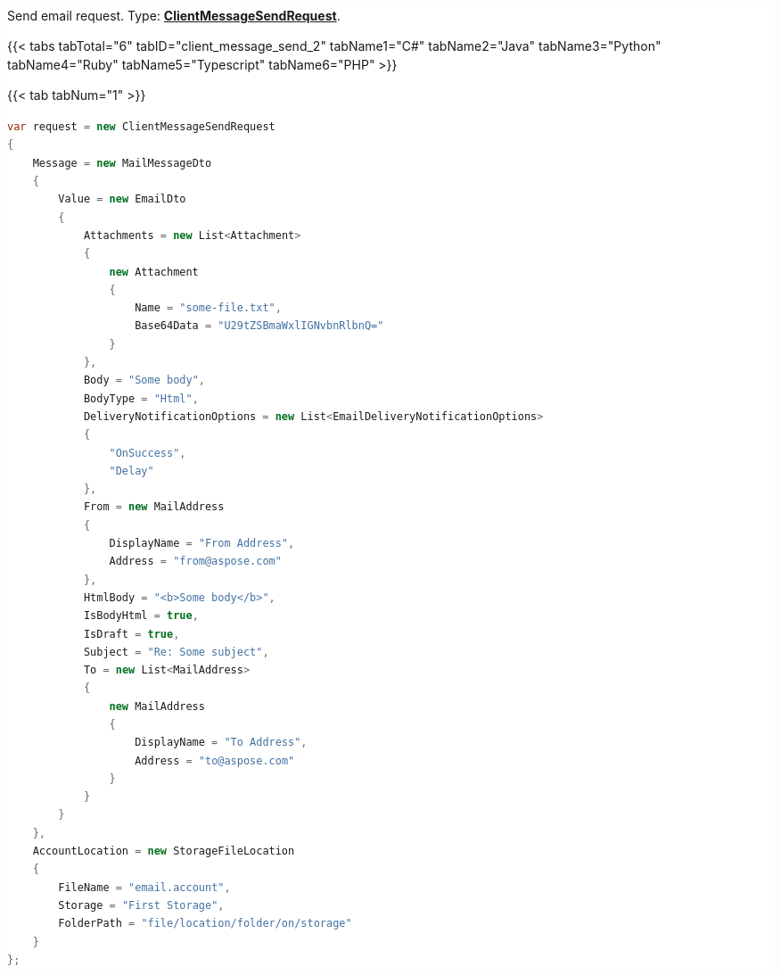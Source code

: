 Send email request. Type: [**ClientMessageSendRequest**](/email/reference-model-client-message-send-request/).

{{< tabs tabTotal="6" tabID="client_message_send_2" tabName1="C#" tabName2="Java" tabName3="Python" tabName4="Ruby" tabName5="Typescript" tabName6="PHP" >}}

{{< tab tabNum="1" >}}

```csharp
var request = new ClientMessageSendRequest
{
    Message = new MailMessageDto
    {
        Value = new EmailDto
        {
            Attachments = new List<Attachment>
            {
                new Attachment
                {
                    Name = "some-file.txt",
                    Base64Data = "U29tZSBmaWxlIGNvbnRlbnQ="
                }
            },
            Body = "Some body",
            BodyType = "Html",
            DeliveryNotificationOptions = new List<EmailDeliveryNotificationOptions>
            {
                "OnSuccess",
                "Delay"
            },
            From = new MailAddress
            {
                DisplayName = "From Address",
                Address = "from@aspose.com"
            },
            HtmlBody = "<b>Some body</b>",
            IsBodyHtml = true,
            IsDraft = true,
            Subject = "Re: Some subject",
            To = new List<MailAddress>
            {
                new MailAddress
                {
                    DisplayName = "To Address",
                    Address = "to@aspose.com"
                }
            }
        }
    },
    AccountLocation = new StorageFileLocation
    {
        FileName = "email.account",
        Storage = "First Storage",
        FolderPath = "file/location/folder/on/storage"
    }
};
```
